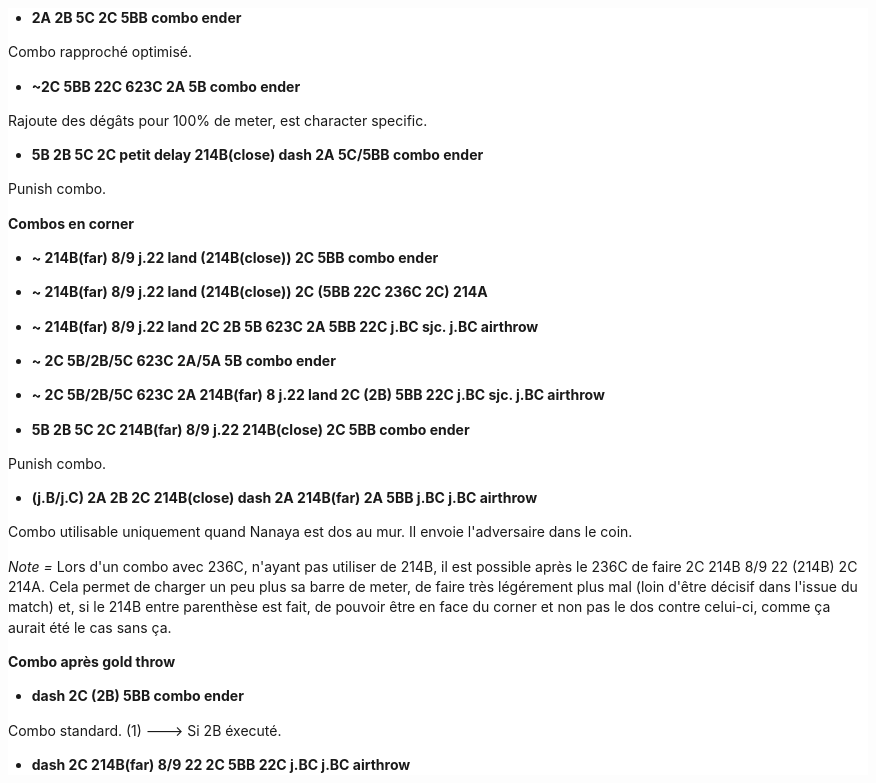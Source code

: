 - **2A 2B 5C 2C 5BB combo ender**

  
Combo rapproché optimisé.

- **\~2C 5BB 22C 623C 2A 5B combo ender**

  
Rajoute des dégâts pour 100% de meter, est character specific.

- **5B 2B 5C 2C petit delay 214B(close) dash 2A 5C/5BB combo ender**

  
Punish combo.

**Combos en corner**

- **\~ 214B(far) 8/9 j.22 land (214B(close)) 2C 5BB combo ender**



- **\~ 214B(far) 8/9 j.22 land (214B(close)) 2C (5BB 22C 236C 2C) 214A**



- **\~ 214B(far) 8/9 j.22 land 2C 2B 5B 623C 2A 5BB 22C j.BC sjc. j.BC
  airthrow**



- **\~ 2C 5B/2B/5C 623C 2A/5A 5B combo ender**



- **\~ 2C 5B/2B/5C 623C 2A 214B(far) 8 j.22 land 2C (2B) 5BB 22C j.BC
  sjc. j.BC airthrow**



- **5B 2B 5C 2C 214B(far) 8/9 j.22 214B(close) 2C 5BB combo ender**

  
Punish combo.

- **(j.B/j.C) 2A 2B 2C 214B(close) dash 2A 214B(far) 2A 5BB j.BC j.BC
  airthrow**

  
Combo utilisable uniquement quand Nanaya est dos au mur. Il envoie
l'adversaire dans le coin.

*Note =* Lors d'un combo avec 236C, n'ayant pas utiliser de 214B, il est
possible après le 236C de faire 2C 214B 8/9 22 (214B) 2C 214A. Cela
permet de charger un peu plus sa barre de meter, de faire très
légérement plus mal (loin d'être décisif dans l'issue du match) et, si
le 214B entre parenthèse est fait, de pouvoir être en face du corner et
non pas le dos contre celui-ci, comme ça aurait été le cas sans ça.

**Combo après gold throw**

- **dash 2C (2B) 5BB combo ender**

  
Combo standard. (1) ---\> Si 2B éxecuté.

- **dash 2C 214B(far) 8/9 22 2C 5BB 22C j.BC j.BC airthrow**

  